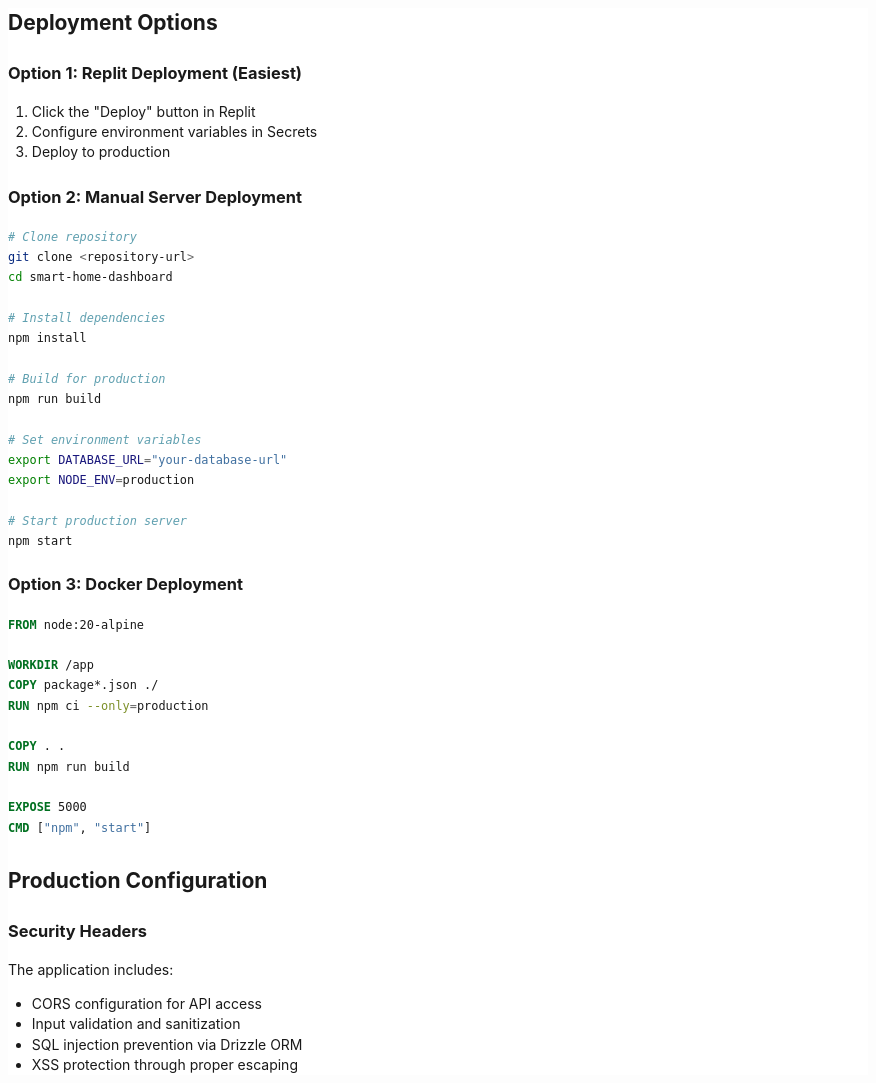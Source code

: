 ## Deployment Options

### Option 1: Replit Deployment (Easiest)
1. Click the "Deploy" button in Replit
2. Configure environment variables in Secrets
3. Deploy to production

### Option 2: Manual Server Deployment
```bash
# Clone repository
git clone <repository-url>
cd smart-home-dashboard

# Install dependencies
npm install

# Build for production
npm run build

# Set environment variables
export DATABASE_URL="your-database-url"
export NODE_ENV=production

# Start production server
npm start
```

### Option 3: Docker Deployment
```dockerfile
FROM node:20-alpine

WORKDIR /app
COPY package*.json ./
RUN npm ci --only=production

COPY . .
RUN npm run build

EXPOSE 5000
CMD ["npm", "start"]
```

## Production Configuration

### Security Headers
The application includes:
- CORS configuration for API access
- Input validation and sanitization
- SQL injection prevention via Drizzle ORM
- XSS protection through proper escaping
